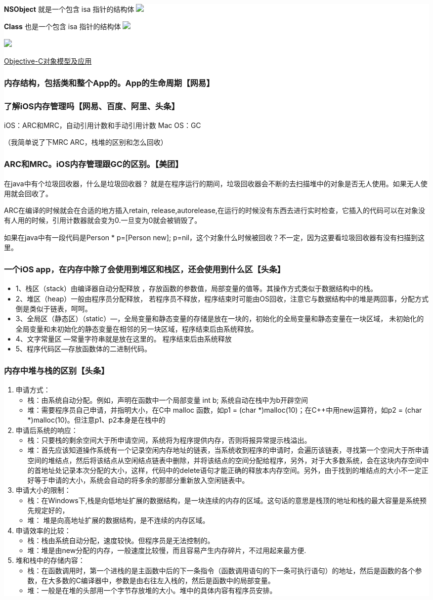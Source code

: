 **NSObject** 就是一个包含 isa 指针的结构体
![](https://image-1258017831.cos.ap-guangzhou.myqcloud.com/20181121111814.png)

**Class** 也是一个包含 isa 指针的结构体
![](https://image-1258017831.cos.ap-guangzhou.myqcloud.com/20181121111758.png)

![](https://image-1258017831.cos.ap-guangzhou.myqcloud.com/20181121112037.jpg)

[Objective-C对象模型及应用](https://blog.devtang.com/2013/10/15/objective-c-object-model/)

### 内存结构，包括类和整个App的。App的生命周期【网易】

### 了解iOS内存管理吗【网易、百度、阿里、头条】

iOS：ARC和MRC，自动引用计数和手动引用计数
Mac OS：GC 

（我简单说了下MRC ARC，栈堆的区别和怎么回收）

### ARC和MRC。iOS内存管理跟GC的区别。【美团】

在java中有个垃圾回收器，什么是垃圾回收器？
就是在程序运行的期间，垃圾回收器会不断的去扫描堆中的对象是否无人使用。如果无人使用就会回收了。

ARC在编译的时候就会在合适的地方插入retain, release,autorelease,在运行的时候没有东西去进行实时检查，它插入的代码可以在对象没有人用的时候，引用计数器就会变为0.一旦变为0就会被销毁了。

如果在java中有一段代码是Person * p=[Person new]; p=nil，这个对象什么时候被回收？不一定，因为这要看垃圾回收器有没有扫描到这里。

### 一个iOS app，在内存中除了会使用到堆区和栈区，还会使用到什么区【头条】

* 1、栈区（stack）由编译器自动分配释放   ，存放函数的参数值，局部变量的值等。其操作方式类似于数据结构中的栈。  
* 2、堆区（heap）一般由程序员分配释放，   若程序员不释放，程序结束时可能由OS回收，注意它与数据结构中的堆是两回事，分配方式倒是类似于链表，呵呵。  
* 3、全局区（静态区）（static）—，全局变量和静态变量的存储是放在一块的，初始化的全局变量和静态变量在一块区域，   未初始化的全局变量和未初始化的静态变量在相邻的另一块区域，程序结束后由系统释放。  
* 4、文字常量区   —常量字符串就是放在这里的。   程序结束后由系统释放  
* 5、程序代码区—存放函数体的二进制代码。  

### 内存中堆与栈的区别【头条】

1. 申请方式：
    * 栈：由系统自动分配。例如，声明在函数中一个局部变量 int b; 系统自动在栈中为b开辟空间
    * 堆：需要程序员自己申请，并指明大小，在C中 malloc 函数，如p1 = (char *)malloc(10)；在C++中用new运算符，如p2 = (char *)malloc(10)。但注意p1、p2本身是在栈中的
2. 申请后系统的响应：
    * 栈：只要栈的剩余空间大于所申请空间，系统将为程序提供内存，否则将报异常提示栈溢出。
    * 堆：首先应该知道操作系统有一个记录空闲内存地址的链表，当系统收到程序的申请时，会遍历该链表，寻找第一个空间大于所申请空间的堆结点，然后将该结点从空闲结点链表中删除，并将该结点的空间分配给程序，另外，对于大多数系统，会在这块内存空间中的首地址处记录本次分配的大小，这样，代码中的delete语句才能正确的释放本内存空间。另外，由于找到的堆结点的大小不一定正好等于申请的大小，系统会自动的将多余的那部分重新放入空闲链表中。
3. 申请大小的限制：
    * 栈：在Windows下,栈是向低地址扩展的数据结构，是一块连续的内存的区域。这句话的意思是栈顶的地址和栈的最大容量是系统预先规定好的，
    * 堆： 堆是向高地址扩展的数据结构，是不连续的内存区域。
4. 申请效率的比较：
    * 栈：栈由系统自动分配，速度较快。但程序员是无法控制的。
    * 堆：堆是由new分配的内存，一般速度比较慢，而且容易产生内存碎片，不过用起来最方便.
5. 堆和栈中的存储内容：
    * 栈：在函数调用时，第一个进栈的是主函数中后的下一条指令（函数调用语句的下一条可执行语句）的地址，然后是函数的各个参数，在大多数的C编译器中，参数是由右往左入栈的，然后是函数中的局部变量。
    * 堆：一般是在堆的头部用一个字节存放堆的大小。堆中的具体内容有程序员安排。
